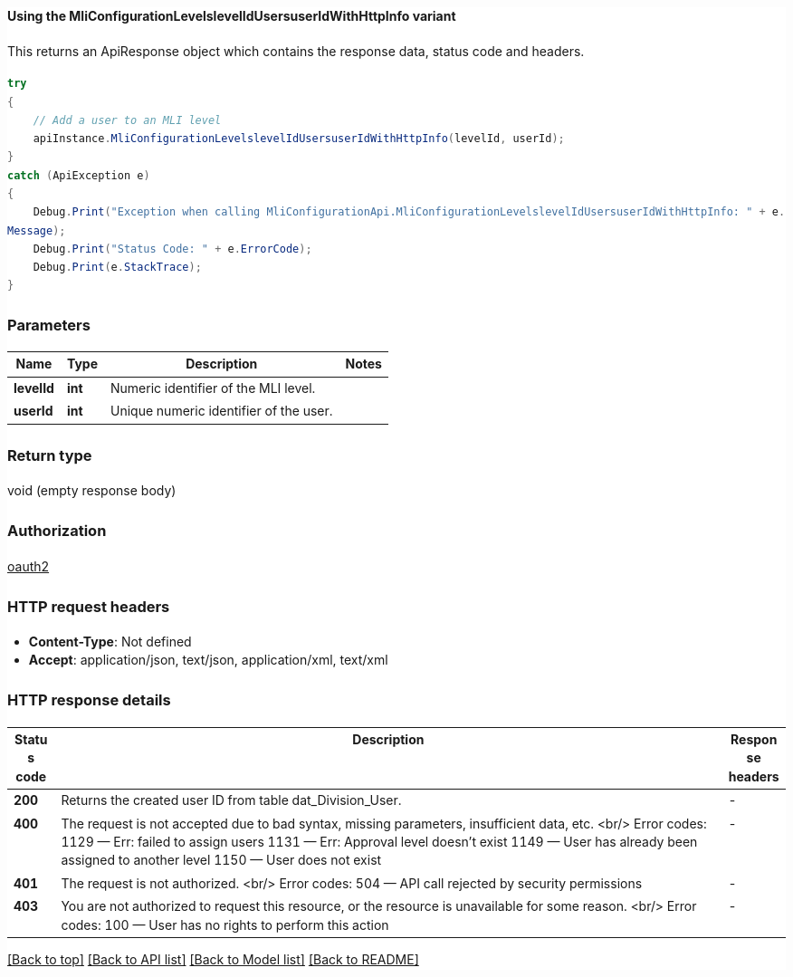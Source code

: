 #### Using the MliConfigurationLevelslevelIdUsersuserIdWithHttpInfo variant
This returns an ApiResponse object which contains the response data, status code and headers.

```csharp
try
{
    // Add a user to an MLI level
    apiInstance.MliConfigurationLevelslevelIdUsersuserIdWithHttpInfo(levelId, userId);
}
catch (ApiException e)
{
    Debug.Print("Exception when calling MliConfigurationApi.MliConfigurationLevelslevelIdUsersuserIdWithHttpInfo: " + e.Message);
    Debug.Print("Status Code: " + e.ErrorCode);
    Debug.Print(e.StackTrace);
}
```

### Parameters

| Name | Type | Description | Notes |
|------|------|-------------|-------|
| **levelId** | **int** | Numeric identifier of the MLI level. |  |
| **userId** | **int** | Unique numeric identifier of the user. |  |

### Return type

void (empty response body)

### Authorization

[oauth2](../README.md#oauth2)

### HTTP request headers

 - **Content-Type**: Not defined
 - **Accept**: application/json, text/json, application/xml, text/xml


### HTTP response details
| Status code | Description | Response headers |
|-------------|-------------|------------------|
| **200** | Returns the created user ID from table dat_Division_User. |  -  |
| **400** | The request is not accepted due to bad syntax, missing parameters, insufficient data, etc.              &lt;br/&gt; Error codes:              1129 — Err: failed to assign users              1131 — Err: Approval level doesn’t exist              1149 — User has already been assigned to another level              1150 — User does not exist |  -  |
| **401** | The request is not authorized.              &lt;br/&gt; Error codes:              504 — API call rejected by security permissions |  -  |
| **403** | You are not authorized to request this resource, or the resource is unavailable for some reason.              &lt;br/&gt; Error codes:              100 — User has no rights to perform this action |  -  |

[[Back to top]](#) [[Back to API list]](../README.md#documentation-for-api-endpoints) [[Back to Model list]](../README.md#documentation-for-models) [[Back to README]](../README.md)
